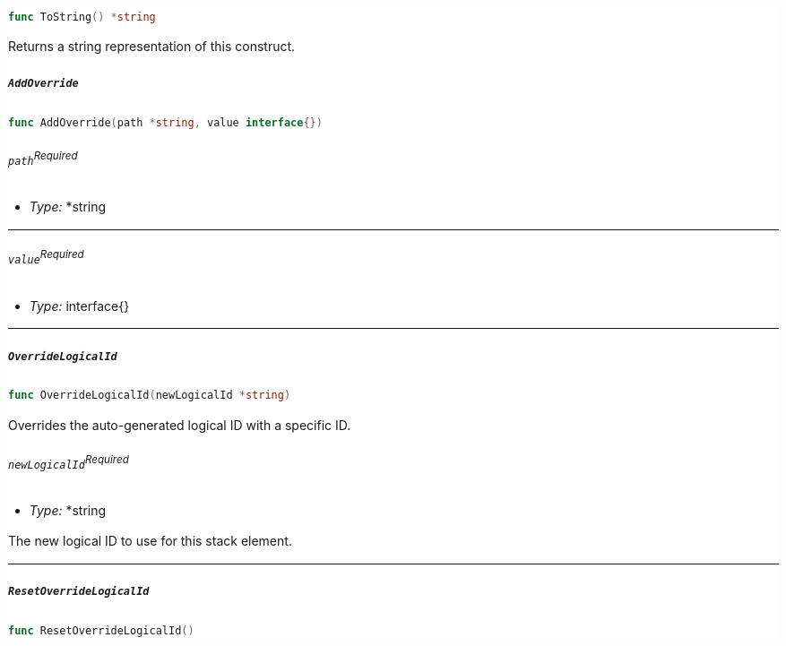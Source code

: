 ```go
func ToString() *string
```

Returns a string representation of this construct.

##### `AddOverride` <a name="AddOverride" id="@cdktf/provider-github.dataGithubDependabotSecrets.DataGithubDependabotSecrets.addOverride"></a>

```go
func AddOverride(path *string, value interface{})
```

###### `path`<sup>Required</sup> <a name="path" id="@cdktf/provider-github.dataGithubDependabotSecrets.DataGithubDependabotSecrets.addOverride.parameter.path"></a>

- *Type:* *string

---

###### `value`<sup>Required</sup> <a name="value" id="@cdktf/provider-github.dataGithubDependabotSecrets.DataGithubDependabotSecrets.addOverride.parameter.value"></a>

- *Type:* interface{}

---

##### `OverrideLogicalId` <a name="OverrideLogicalId" id="@cdktf/provider-github.dataGithubDependabotSecrets.DataGithubDependabotSecrets.overrideLogicalId"></a>

```go
func OverrideLogicalId(newLogicalId *string)
```

Overrides the auto-generated logical ID with a specific ID.

###### `newLogicalId`<sup>Required</sup> <a name="newLogicalId" id="@cdktf/provider-github.dataGithubDependabotSecrets.DataGithubDependabotSecrets.overrideLogicalId.parameter.newLogicalId"></a>

- *Type:* *string

The new logical ID to use for this stack element.

---

##### `ResetOverrideLogicalId` <a name="ResetOverrideLogicalId" id="@cdktf/provider-github.dataGithubDependabotSecrets.DataGithubDependabotSecrets.resetOverrideLogicalId"></a>

```go
func ResetOverrideLogicalId()
```
